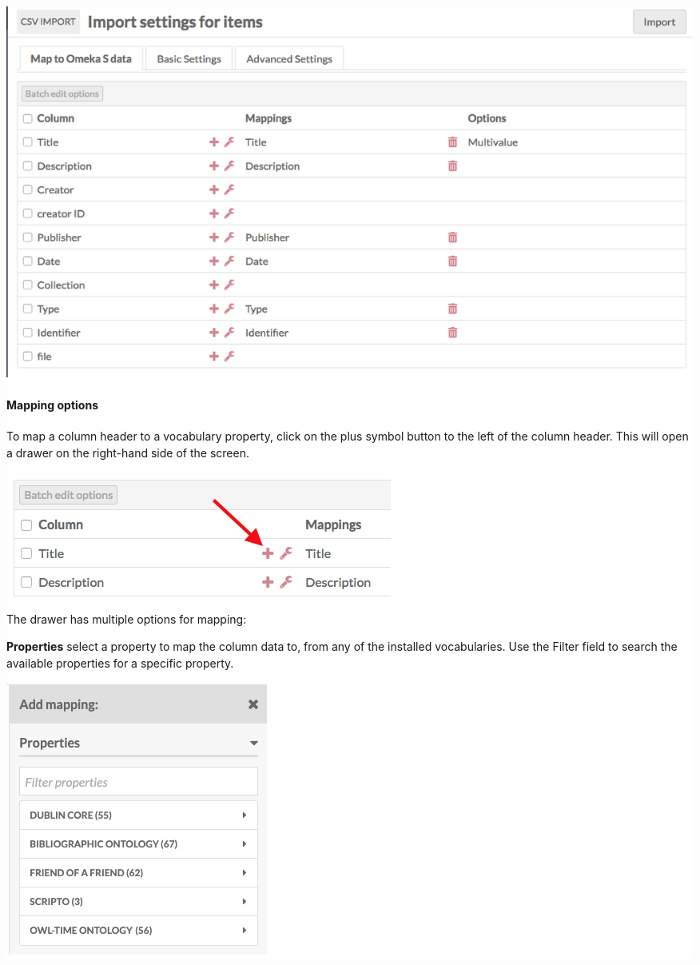 ![Mappings for a spreadsheet with ten columns. Some of the columns, such as those named Description and Title have automatically been mapped to Dublin Core properties.](../modules/modulesfiles/csvimport_itemsMap1.png)

#### Mapping options

To map a column header to a vocabulary property, click on the plus symbol button to the left of the column header. This will open a drawer on the right-hand side of the screen. 

![A red arrow points to the plus sign button to the left of the word "title"](../modules/modulesfiles/csvimport_itemsMapButton.png)

The drawer has multiple options for mapping:

**Properties** select a property to map the column data to, from any of the installed vocabularies. Use the Filter field to search the available properties for a specific property.

![Properties option open showing all of the installed vocabularies for the Omeka S installation: Dublin Core, Bibliographic Ontology, Friend of a Friend, Scripto and OWL-Time Ontology.](../modules/modulesfiles/csvimport_itemsMapProp.png)
